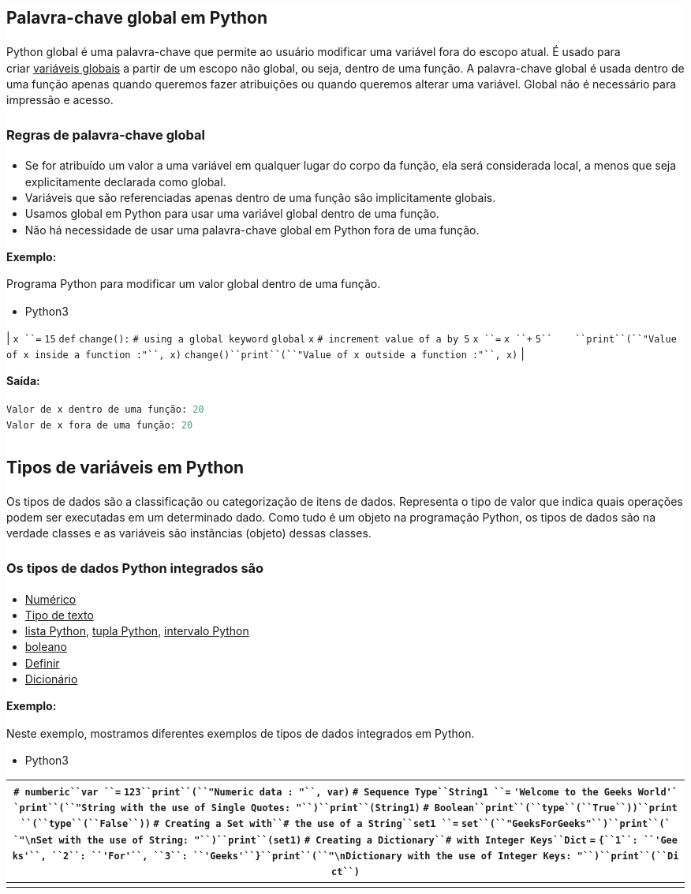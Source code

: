 ## Palavra-chave global em Python

Python global é uma palavra-chave que permite ao usuário modificar uma variável fora do escopo atual. É usado para criar [variáveis globais](https://www.geeksforgeeks.org/global-local-variables-python/) a partir de um escopo não global, ou seja, dentro de uma função. A palavra-chave global é usada dentro de uma função apenas quando queremos fazer atribuições ou quando queremos alterar uma variável. Global não é necessário para impressão e acesso.

### **Regras de palavra-chave global**

* Se for atribuído um valor a uma variável em qualquer lugar do corpo da função, ela será considerada local, a menos que seja explicitamente declarada como global.
* Variáveis que são referenciadas apenas dentro de uma função são implicitamente globais.
* Usamos global em Python para usar uma variável global dentro de uma função.
* Não há necessidade de usar uma palavra-chave global em Python fora de uma função.

**Exemplo:**

Programa Python para modificar um valor global dentro de uma função.

* Python3

| `x ``=` `15` `def` `change():` ```# using a global keyword``` `global` `x` ```# increment value of a by 5``` `x ``=` `x ``+` `5``    ``print``(``"Value of x inside a function :"``, x)`  `change()``print``(``"Value of x outside a function :"``, x)` |

**Saída:**

```py
Valor de x dentro de uma função: 20 
Valor de x fora de uma função: 20
```

## Tipos de variáveis em Python

Os tipos de dados são a classificação ou categorização de itens de dados. Representa o tipo de valor que indica quais operações podem ser executadas em um determinado dado. Como tudo é um objeto na programação Python, os tipos de dados são na verdade classes e as variáveis são instâncias (objeto) dessas classes.

### Os tipos de dados Python integrados são

* [Numérico](https://www.geeksforgeeks.org/python-numbers/)
* [Tipo de texto](https://www.geeksforgeeks.org/python-string/)
* [lista Python](https://www.geeksforgeeks.org/python-lists/), [tupla Python](https://www.geeksforgeeks.org/python-tuples/), [intervalo Python](https://www.geeksforgeeks.org/python-range-function/)
* [boleano](https://www.geeksforgeeks.org/boolean-data-type-in-python/)
* [Definir](https://www.geeksforgeeks.org/sets-in-python/)
* [Dicionário](https://www.geeksforgeeks.org/python-dictionary/)

**Exemplo:**

Neste exemplo, mostramos diferentes exemplos de tipos de dados integrados em Python.

* Python3

| `# numberic``var ``=` `123``print``(``"Numeric data : "``, var)` `# Sequence Type``String1 ``=` `'Welcome to the Geeks World'``print``(``"String with the use of Single Quotes: "``)``print``(String1)` `# Boolean``print``(``type``(``True``))``print``(``type``(``False``))` `# Creating a Set with``# the use of a String``set1 ``=` `set``(``"GeeksForGeeks"``)``print``(``"\nSet with the use of String: "``)``print``(set1)` `# Creating a Dictionary``# with Integer Keys``Dict` `=` `{``1``: ``'Geeks'``, ``2``: ``'For'``, ``3``: ``'Geeks'``}``print``(``"\nDictionary with the use of Integer Keys: "``)``print``(``Dict``)` |
| --------------------------------------------------------------------------------------------------------------------------------------------------------------------------------------------------------------------------------------------------------------------------------------------------------------------------------------------------------------------------------------------------------------------------------------------------------------------------------------------------------------------------------------------------------------------------------------------------------------------------------------- |
|                                                                                                                                                                                                                                                                                                                                                                                                                                                                                                                                                                                                                                         |
